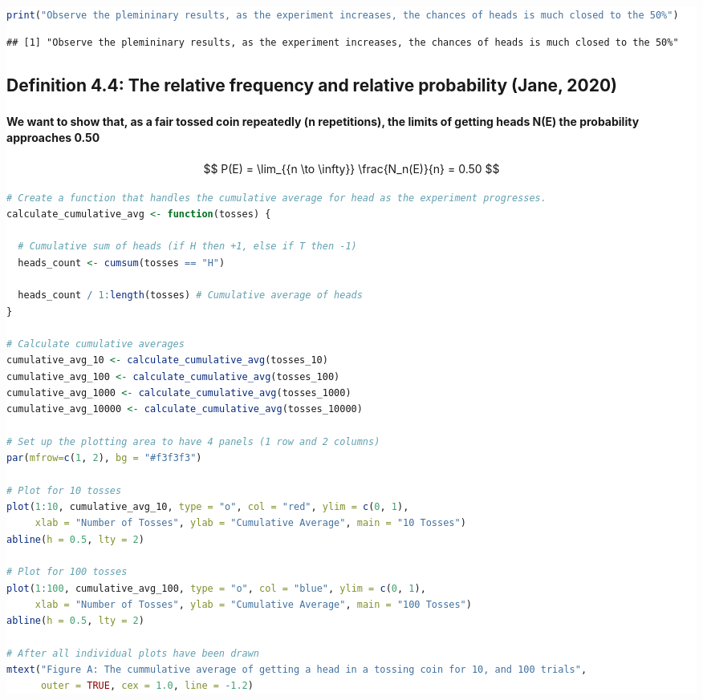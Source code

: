 ``` r
print("Observe the plemininary results, as the experiment increases, the chances of heads is much closed to the 50%")
```

    ## [1] "Observe the plemininary results, as the experiment increases, the chances of heads is much closed to the 50%"

## Definition 4.4: The relative frequency and relative probability (Jane, 2020)

#### We want to show that, as a fair tossed coin repeatedly (n repetitions), the limits of getting heads N(E) the probability approaches 0.50

$$
P(E) = \lim_{{n \to \infty}} \frac{N_n(E)}{n} = 0.50
$$

``` r
# Create a function that handles the cumulative average for head as the experiment progresses.
calculate_cumulative_avg <- function(tosses) {
  
  # Cumulative sum of heads (if H then +1, else if T then -1)
  heads_count <- cumsum(tosses == "H") 
  
  heads_count / 1:length(tosses) # Cumulative average of heads
}

# Calculate cumulative averages
cumulative_avg_10 <- calculate_cumulative_avg(tosses_10)
cumulative_avg_100 <- calculate_cumulative_avg(tosses_100)
cumulative_avg_1000 <- calculate_cumulative_avg(tosses_1000)
cumulative_avg_10000 <- calculate_cumulative_avg(tosses_10000)

# Set up the plotting area to have 4 panels (1 row and 2 columns)
par(mfrow=c(1, 2), bg = "#f3f3f3")

# Plot for 10 tosses
plot(1:10, cumulative_avg_10, type = "o", col = "red", ylim = c(0, 1),
     xlab = "Number of Tosses", ylab = "Cumulative Average", main = "10 Tosses")
abline(h = 0.5, lty = 2)

# Plot for 100 tosses
plot(1:100, cumulative_avg_100, type = "o", col = "blue", ylim = c(0, 1),
     xlab = "Number of Tosses", ylab = "Cumulative Average", main = "100 Tosses")
abline(h = 0.5, lty = 2)

# After all individual plots have been drawn
mtext("Figure A: The cummulative average of getting a head in a tossing coin for 10, and 100 trials", 
      outer = TRUE, cex = 1.0, line = -1.2)
```
